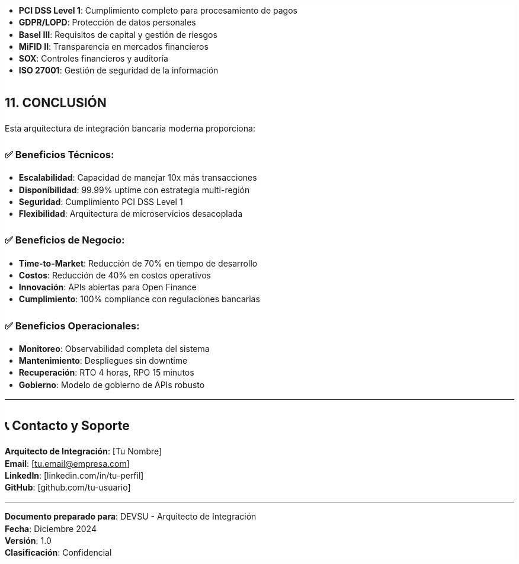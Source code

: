 - **PCI DSS Level 1**: Cumplimiento completo para procesamiento de pagos
- **GDPR/LOPD**: Protección de datos personales
- **Basel III**: Requisitos de capital y gestión de riesgos
- **MiFID II**: Transparencia en mercados financieros
- **SOX**: Controles financieros y auditoría
- **ISO 27001**: Gestión de seguridad de la información

## 11. CONCLUSIÓN

Esta arquitectura de integración bancaria moderna proporciona:

### ✅ **Beneficios Técnicos:**
- **Escalabilidad**: Capacidad de manejar 10x más transacciones
- **Disponibilidad**: 99.99% uptime con estrategia multi-región
- **Seguridad**: Cumplimiento PCI DSS Level 1
- **Flexibilidad**: Arquitectura de microservicios desacoplada

### ✅ **Beneficios de Negocio:**
- **Time-to-Market**: Reducción de 70% en tiempo de desarrollo
- **Costos**: Reducción de 40% en costos operativos
- **Innovación**: APIs abiertas para Open Finance
- **Cumplimiento**: 100% compliance con regulaciones bancarias

### ✅ **Beneficios Operacionales:**
- **Monitoreo**: Observabilidad completa del sistema
- **Mantenimiento**: Despliegues sin downtime
- **Recuperación**: RTO 4 horas, RPO 15 minutos
- **Gobierno**: Modelo de gobierno de APIs robusto

---

## 📞 Contacto y Soporte

**Arquitecto de Integración**: [Tu Nombre]  
**Email**: [tu.email@empresa.com]  
**LinkedIn**: [linkedin.com/in/tu-perfil]  
**GitHub**: [github.com/tu-usuario]

---

**Documento preparado para**: DEVSU - Arquitecto de Integración  
**Fecha**: Diciembre 2024  
**Versión**: 1.0  
**Clasificación**: Confidencial
